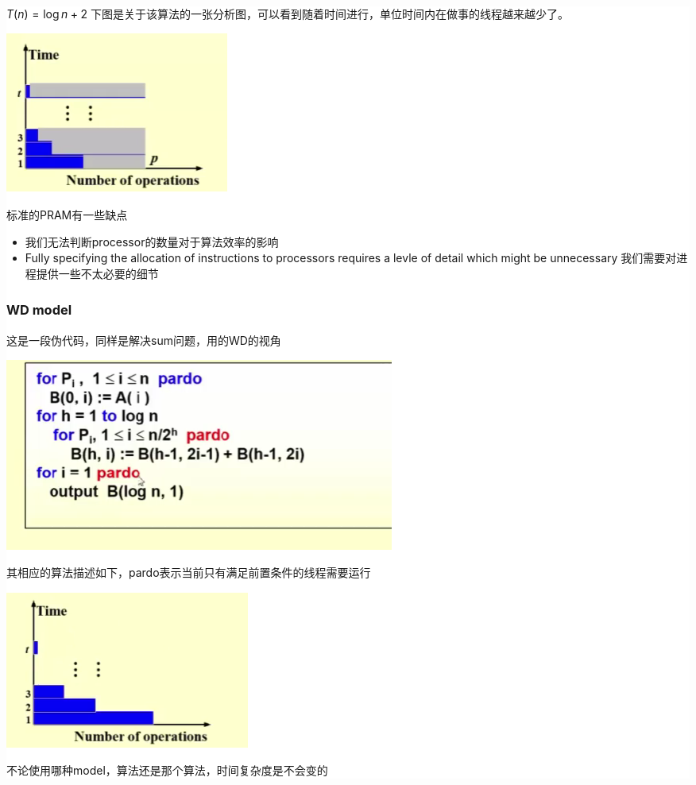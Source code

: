 $T(n) = \log n+2$ 下图是关于该算法的一张分析图，可以看到随着时间进行，单位时间内在做事的线程越来越少了。

​![image](assets/image-20240608153310-k9yozqn.png)​

标准的PRAM有一些缺点

* 我们无法判断processor的数量对于算法效率的影响
* Fully specifying the allocation of instructions to processors requires a levle of detail which might be unnecessary 我们需要对进程提供一些不太必要的细节

### WD model

这是一段伪代码，同样是解决sum问题，用的WD的视角

​![image](assets/image-20240608153902-pk6thtk.png)​

其相应的算法描述如下，pardo表示当前只有满足前置条件的线程需要运行

​![image](assets/image-20240608155840-8gzmitv.png)​

不论使用哪种model，算法还是那个算法，时间复杂度是不会变的
